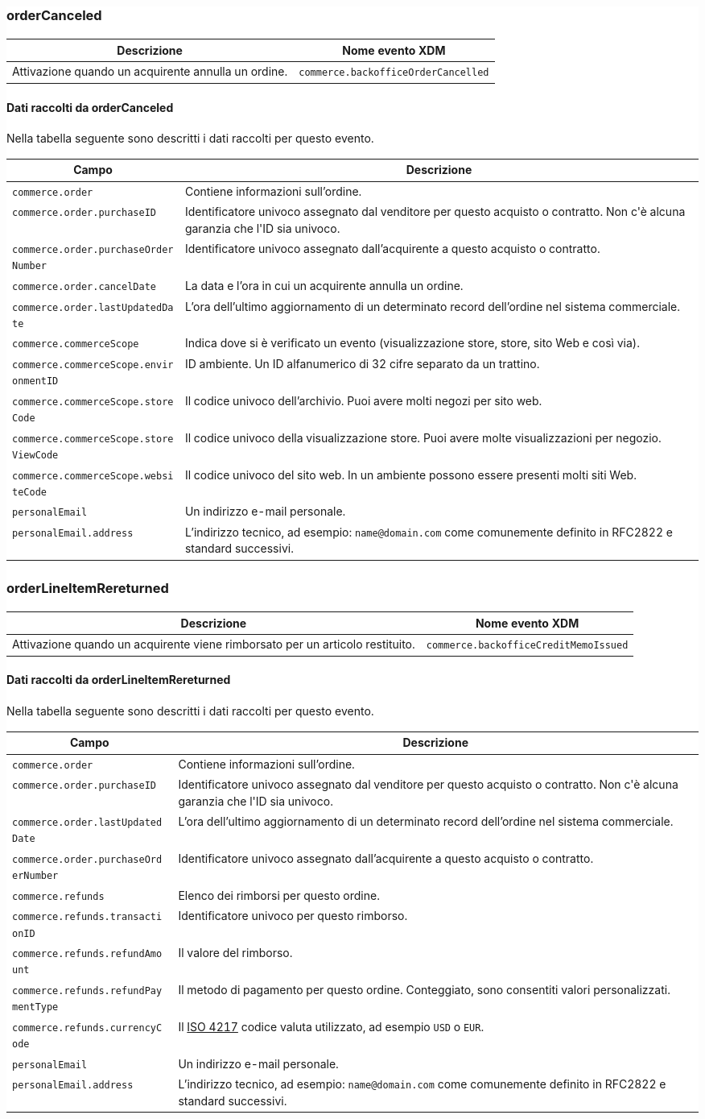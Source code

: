 ### orderCanceled

| Descrizione | Nome evento XDM |
|---|---|
| Attivazione quando un acquirente annulla un ordine. | `commerce.backofficeOrderCancelled` |

#### Dati raccolti da orderCanceled

Nella tabella seguente sono descritti i dati raccolti per questo evento.

| Campo | Descrizione |
|---|---|
| `commerce.order` | Contiene informazioni sull’ordine. |
| `commerce.order.purchaseID` | Identificatore univoco assegnato dal venditore per questo acquisto o contratto. Non c&#39;è alcuna garanzia che l&#39;ID sia univoco. |
| `commerce.order.purchaseOrderNumber` | Identificatore univoco assegnato dall’acquirente a questo acquisto o contratto. |
| `commerce.order.cancelDate` | La data e l’ora in cui un acquirente annulla un ordine. |
| `commerce.order.lastUpdatedDate` | L’ora dell’ultimo aggiornamento di un determinato record dell’ordine nel sistema commerciale. |
| `commerce.commerceScope` | Indica dove si è verificato un evento (visualizzazione store, store, sito Web e così via). |
| `commerce.commerceScope.environmentID` | ID ambiente. Un ID alfanumerico di 32 cifre separato da un trattino. |
| `commerce.commerceScope.storeCode` | Il codice univoco dell’archivio. Puoi avere molti negozi per sito web. |
| `commerce.commerceScope.storeViewCode` | Il codice univoco della visualizzazione store. Puoi avere molte visualizzazioni per negozio. |
| `commerce.commerceScope.websiteCode` | Il codice univoco del sito web. In un ambiente possono essere presenti molti siti Web. |
| `personalEmail` | Un indirizzo e-mail personale. |
| `personalEmail.address` | L’indirizzo tecnico, ad esempio: `name@domain.com` come comunemente definito in RFC2822 e standard successivi. |

### orderLineItemRereturned

| Descrizione | Nome evento XDM |
|---|---|
| Attivazione quando un acquirente viene rimborsato per un articolo restituito. | `commerce.backofficeCreditMemoIssued` |

#### Dati raccolti da orderLineItemRereturned

Nella tabella seguente sono descritti i dati raccolti per questo evento.

| Campo | Descrizione |
|---|---|
| `commerce.order` | Contiene informazioni sull’ordine. |
| `commerce.order.purchaseID` | Identificatore univoco assegnato dal venditore per questo acquisto o contratto. Non c&#39;è alcuna garanzia che l&#39;ID sia univoco. |
| `commerce.order.lastUpdatedDate` | L’ora dell’ultimo aggiornamento di un determinato record dell’ordine nel sistema commerciale. |
| `commerce.order.purchaseOrderNumber` | Identificatore univoco assegnato dall’acquirente a questo acquisto o contratto. |
| `commerce.refunds` | Elenco dei rimborsi per questo ordine. |
| `commerce.refunds.transactionID` | Identificatore univoco per questo rimborso. |
| `commerce.refunds.refundAmount` | Il valore del rimborso. |
| `commerce.refunds.refundPaymentType` | Il metodo di pagamento per questo ordine. Conteggiato, sono consentiti valori personalizzati. |
| `commerce.refunds.currencyCode` | Il [ISO 4217](https://en.wikipedia.org/wiki/ISO_4217) codice valuta utilizzato, ad esempio `USD` o `EUR`. |
| `personalEmail` | Un indirizzo e-mail personale. |
| `personalEmail.address` | L’indirizzo tecnico, ad esempio: `name@domain.com` come comunemente definito in RFC2822 e standard successivi. |